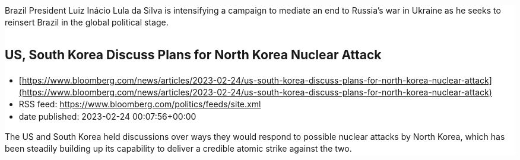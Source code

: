 Brazil President Luiz Inácio Lula da Silva is intensifying a campaign to mediate an end to Russia’s war in Ukraine as he seeks to reinsert Brazil in the global political stage.

## US, South Korea Discuss Plans for North Korea Nuclear Attack
 - [https://www.bloomberg.com/news/articles/2023-02-24/us-south-korea-discuss-plans-for-north-korea-nuclear-attack](https://www.bloomberg.com/news/articles/2023-02-24/us-south-korea-discuss-plans-for-north-korea-nuclear-attack)
 - RSS feed: https://www.bloomberg.com/politics/feeds/site.xml
 - date published: 2023-02-24 00:07:56+00:00

The US and South Korea held discussions over ways they would respond to possible nuclear attacks by North Korea, which has been steadily building up its capability to deliver a credible atomic strike against the two.

